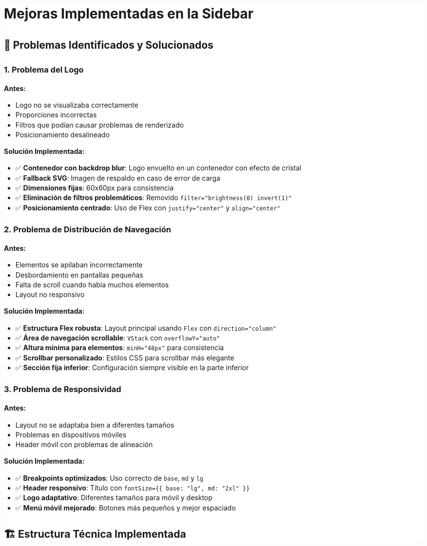 # Mejoras Implementadas en la Sidebar

## 🎯 Problemas Identificados y Solucionados

### **1. Problema del Logo**

**Antes:**

- Logo no se visualizaba correctamente
- Proporciones incorrectas
- Filtros que podían causar problemas de renderizado
- Posicionamiento desalineado

**Solución Implementada:**

- ✅ **Contenedor con backdrop blur**: Logo envuelto en un contenedor con efecto de cristal
- ✅ **Fallback SVG**: Imagen de respaldo en caso de error de carga
- ✅ **Dimensiones fijas**: 60x60px para consistencia
- ✅ **Eliminación de filtros problemáticos**: Removido `filter="brightness(0) invert(1)"`
- ✅ **Posicionamiento centrado**: Uso de Flex con `justify="center"` y `align="center"`

### **2. Problema de Distribución de Navegación**

**Antes:**

- Elementos se apilaban incorrectamente
- Desbordamiento en pantallas pequeñas
- Falta de scroll cuando había muchos elementos
- Layout no responsivo

**Solución Implementada:**

- ✅ **Estructura Flex robusta**: Layout principal usando `Flex` con `direction="column"`
- ✅ **Área de navegación scrollable**: `VStack` con `overflowY="auto"`
- ✅ **Altura mínima para elementos**: `minH="48px"` para consistencia
- ✅ **Scrollbar personalizado**: Estilos CSS para scrollbar más elegante
- ✅ **Sección fija inferior**: Configuración siempre visible en la parte inferior

### **3. Problema de Responsividad**

**Antes:**

- Layout no se adaptaba bien a diferentes tamaños
- Problemas en dispositivos móviles
- Header móvil con problemas de alineación

**Solución Implementada:**

- ✅ **Breakpoints optimizados**: Uso correcto de `base`, `md` y `lg`
- ✅ **Header responsivo**: Título con `fontSize={{ base: "lg", md: "2xl" }}`
- ✅ **Logo adaptativo**: Diferentes tamaños para móvil y desktop
- ✅ **Menú móvil mejorado**: Botones más pequeños y mejor espaciado

## 🏗️ Estructura Técnica Implementada
